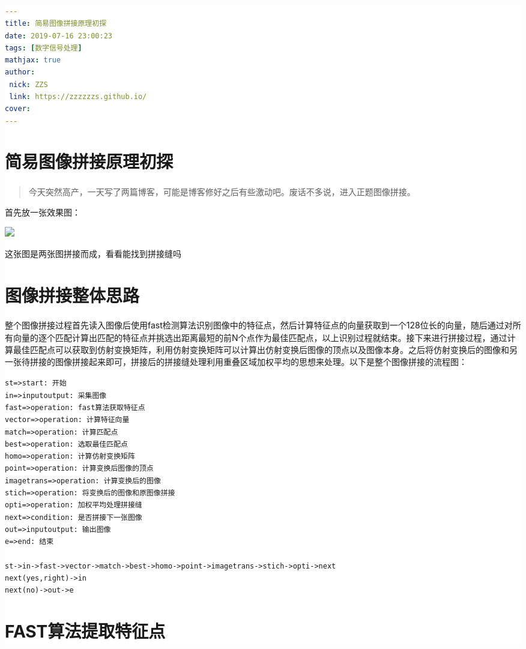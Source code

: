 ```yaml
---
title: 简易图像拼接原理初探
date: 2019-07-16 23:00:23
tags: [数字信号处理]
mathjax: true
author: 
 nick: ZZS
 link: https://zzzzzzs.github.io/
cover:
---
```

# 简易图像拼接原理初探

>今天突然高产，一天写了两篇博客，可能是博客修好之后有些激动吧。废话不多说，进入正题图像拼接。

首先放一张效果图：

![](https://zzshubimage-1253829354.cos.ap-beijing.myqcloud.com/imageadd/xiaoguo.png)

这张图是两张图拼接而成，看看能找到拼接缝吗

# 图像拼接整体思路

整个图像拼接过程首先读入图像后使用fast检测算法识别图像中的特征点，然后计算特征点的向量获取到一个128位长的向量，随后通过对所有向量的逐个匹配计算出匹配的特征点并挑选出距离最短的前N个点作为最佳匹配点，以上识别过程就结束。接下来进行拼接过程，通过计算最佳匹配点可以获取到仿射变换矩阵，利用仿射变换矩阵可以计算出仿射变换后图像的顶点以及图像本身。之后将仿射变换后的图像和另一张待拼接的图像拼接起来即可，拼接后的拼接缝处理利用重叠区域加权平均的思想来处理。以下是整个图像拼接的流程图：

```flow
st=>start: 开始
in=>inputoutput: 采集图像
fast=>operation: fast算法获取特征点
vector=>operation: 计算特征向量
match=>operation: 计算匹配点
best=>operation: 选取最佳匹配点
homo=>operation: 计算仿射变换矩阵
point=>operation: 计算变换后图像的顶点
imagetrans=>operation: 计算变换后的图像
stich=>operation: 将变换后的图像和原图像拼接
opti=>operation: 加权平均处理拼接缝
next=>condition: 是否拼接下一张图像
out=>inputoutput: 输出图像
e=>end: 结束

st->in->fast->vector->match->best->homo->point->imagetrans->stich->opti->next
next(yes,right)->in
next(no)->out->e
```


# FAST算法提取特征点
